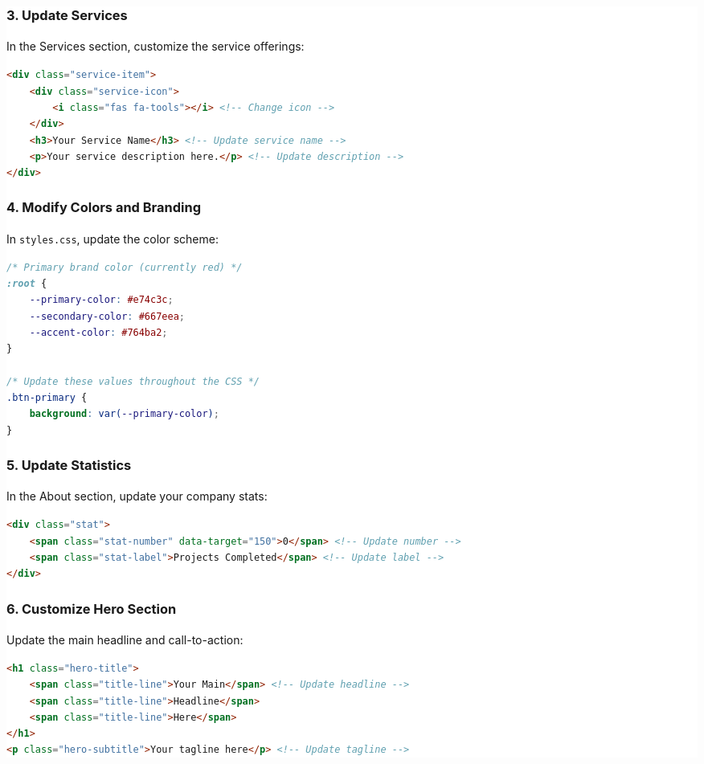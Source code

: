 ### 3. Update Services

In the Services section, customize the service offerings:

```html
<div class="service-item">
    <div class="service-icon">
        <i class="fas fa-tools"></i> <!-- Change icon -->
    </div>
    <h3>Your Service Name</h3> <!-- Update service name -->
    <p>Your service description here.</p> <!-- Update description -->
</div>
```

### 4. Modify Colors and Branding

In `styles.css`, update the color scheme:

```css
/* Primary brand color (currently red) */
:root {
    --primary-color: #e74c3c;
    --secondary-color: #667eea;
    --accent-color: #764ba2;
}

/* Update these values throughout the CSS */
.btn-primary {
    background: var(--primary-color);
}
```

### 5. Update Statistics

In the About section, update your company stats:

```html
<div class="stat">
    <span class="stat-number" data-target="150">0</span> <!-- Update number -->
    <span class="stat-label">Projects Completed</span> <!-- Update label -->
</div>
```

### 6. Customize Hero Section

Update the main headline and call-to-action:

```html
<h1 class="hero-title">
    <span class="title-line">Your Main</span> <!-- Update headline -->
    <span class="title-line">Headline</span>
    <span class="title-line">Here</span>
</h1>
<p class="hero-subtitle">Your tagline here</p> <!-- Update tagline -->
```

